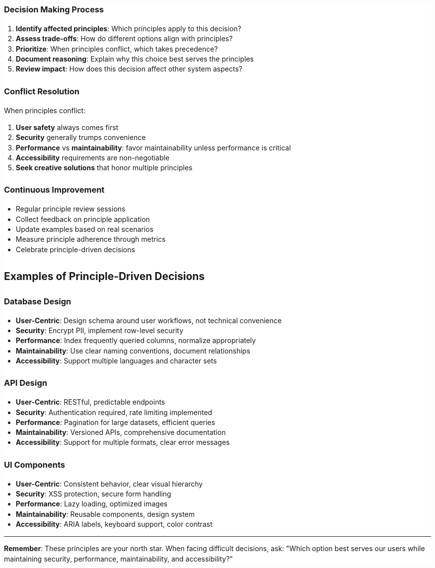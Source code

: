 ### Decision Making Process
1. **Identify affected principles**: Which principles apply to this decision?
2. **Assess trade-offs**: How do different options align with principles?
3. **Prioritize**: When principles conflict, which takes precedence?
4. **Document reasoning**: Explain why this choice best serves the principles
5. **Review impact**: How does this decision affect other system aspects?

### Conflict Resolution
When principles conflict:
1. **User safety** always comes first
2. **Security** generally trumps convenience
3. **Performance** vs **maintainability**: favor maintainability unless performance is critical
4. **Accessibility** requirements are non-negotiable
5. **Seek creative solutions** that honor multiple principles

### Continuous Improvement
- Regular principle review sessions
- Collect feedback on principle application
- Update examples based on real scenarios
- Measure principle adherence through metrics
- Celebrate principle-driven decisions

## Examples of Principle-Driven Decisions

### Database Design
- **User-Centric**: Design schema around user workflows, not technical convenience
- **Security**: Encrypt PII, implement row-level security
- **Performance**: Index frequently queried columns, normalize appropriately
- **Maintainability**: Use clear naming conventions, document relationships
- **Accessibility**: Support multiple languages and character sets

### API Design
- **User-Centric**: RESTful, predictable endpoints
- **Security**: Authentication required, rate limiting implemented
- **Performance**: Pagination for large datasets, efficient queries
- **Maintainability**: Versioned APIs, comprehensive documentation
- **Accessibility**: Support for multiple formats, clear error messages

### UI Components
- **User-Centric**: Consistent behavior, clear visual hierarchy
- **Security**: XSS protection, secure form handling
- **Performance**: Lazy loading, optimized images
- **Maintainability**: Reusable components, design system
- **Accessibility**: ARIA labels, keyboard support, color contrast

---

**Remember**: These principles are your north star. When facing difficult decisions, ask: "Which option best serves our users while maintaining security, performance, maintainability, and accessibility?"
